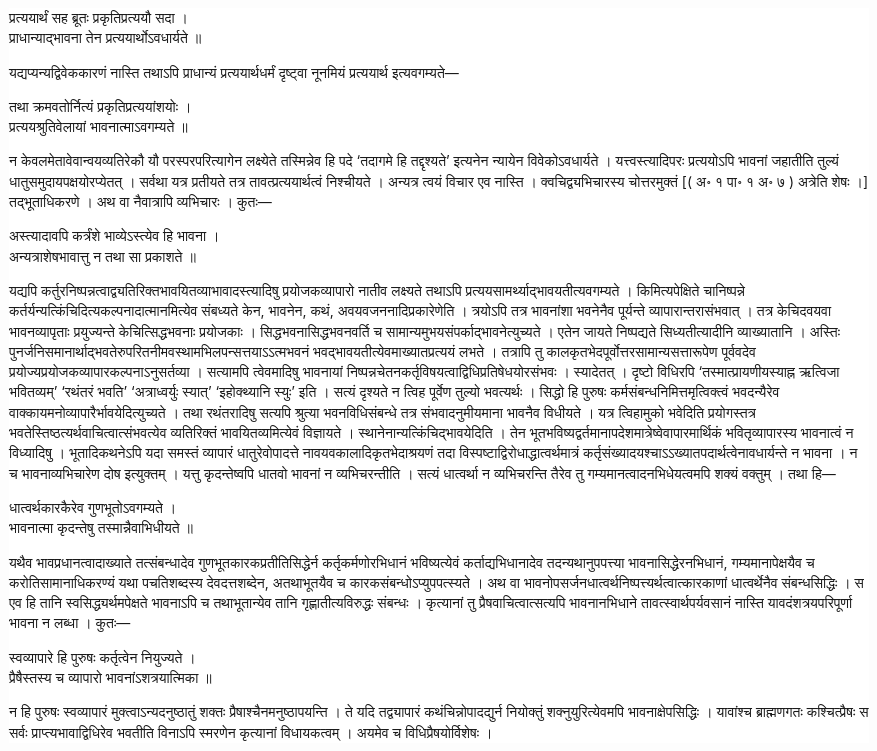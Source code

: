 [^6]: सर्वधातूनां करोत्यर्थवाचित्त्वे वृद्धसंमतिमाह॔तथा चाऽऽहुरिति । विभज्य सेनां परमार्थकर्मा सेनापतीश्चापि पुरंदरोत्थः । नियोजयामास स शत्रुसैन्ये करोतिरर्थेष्विव सर्वधातून् ॥ इति ।


प्रत्ययार्थं सह ब्रूतः प्रकृतिप्रत्ययौ सदा ।  
प्राधान्याद्भावना तेन प्रत्ययार्थोऽवधार्यते ॥  


यद्यप्यन्यद्विवेककारणं नास्ति तथाऽपि प्राधान्यं प्रत्ययार्थधर्मं दृष्ट्वा नूनमियं प्रत्ययार्थ इत्यवगम्यते—

तथा क्रमवतोर्नित्यं प्रकृतिप्रत्ययांशयोः ।  
प्रत्ययश्रुतिवेलायां भावनात्माऽवगम्यते ॥  


न केवलमेतावेवान्वयव्यतिरेकौ यौ परस्परपरित्यागेन लक्ष्येते तस्मिन्नेव हि पदे ‘तदागमे हि तद्दृश्यते’ इत्यनेन न्यायेन विवेकोऽवधार्यते । यत्त्वस्त्यादिपरः प्रत्ययोऽपि भावनां जहातीति तुल्यं धातुसमुदायपक्षयोरप्येतत् । सर्वथा यत्र प्रतीयते तत्र तावत्प्रत्ययार्थत्वं निश्चीयते । अन्यत्र त्वयं विचार एव नास्ति । क्वचिद्व्यभिचारस्य चोत्तरमुक्तं  \[( अ॰ १ पा॰ १ अ॰ ७ ) अत्रेति शेषः ।\] तद्भूताधिकरणे । अथ वा नैवात्रापि व्यभिचारः । कुतः—

अस्त्यादावपि कर्त्रंशे भाव्येऽस्त्येव हि भावना ।  
अन्यत्राशेषभावात्तु न तथा सा प्रकाशते ॥  


यद्यपि कर्तुरनिष्पन्नत्वाद्व्यतिरिक्तभावयितव्याभावादस्त्यादिषु प्रयोजकव्यापारो नातीव लक्ष्यते तथाऽपि प्रत्ययसामर्थ्याद्भावयतीत्यवगम्यते । किमित्यपेक्षिते चानिष्पन्ने कर्तर्यन्यत्किंचिदित्यकल्पनादात्मानमित्येव संबध्यते केन, भावनेन, कथं, अवयवजननादिप्रकारेणेति । त्रयोऽपि तत्र भावनांशा भवनेनैव पूर्यन्ते व्यापारान्तरासंभवात् । तत्र केचिदवयवा भावनव्यापृताः प्रयुज्यन्ते केचित्सिद्धभवनाः प्रयोजकाः । सिद्धभवनासिद्धभवनवर्ति च सामान्यमुभयसंपर्काद्भावनेत्युच्यते । एतेन जायते निष्पद्यते सिध्यतीत्यादीनि व्याख्यातानि । अस्तिः पुनर्जनिसमानार्थाद्भवतेरुपरितनीमवस्थामभिलपन्सत्तयाऽऽत्मभवनं भवद्भावयतीत्येवमाख्यातप्रत्ययं लभते । तत्रापि तु कालकृतभेदपूर्वोत्तरसामान्यसत्तारूपेण पूर्ववदेव प्रयोज्यप्रयोजकव्यापारकल्पनाऽनुसर्तव्या । सत्यामपि त्वेवमादिषु भावनायां निष्पन्नचेतनकर्तृविषयत्वाद्विधिप्रतिषेधयोरसंभवः । स्यादेतत् । दृष्टो विधिरपि ‘तस्मात्प्रायणीयस्याह्न ऋत्विजा भवितव्यम्’ ‘रथंतरं भवति’ ‘अत्राध्वर्युः स्यात्’ ‘इहोक्थ्यानि स्युः’ इति । सत्यं दृश्यते न त्विह पूर्वेण तुल्यो भवत्यर्थः । सिद्धो हि पुरुषः कर्मसंबन्धनिमित्तमृत्विक्त्वं भवदन्यैरेव वाक्कायमनोव्यापारैर्भावयेदित्युच्यते । तथा रथंतरादिषु सत्यपि श्रुत्या भवनविधिसंबन्धे तत्र संभवादनुमीयमाना भावनैव विधीयते । यत्र त्विहामुको भवेदिति प्रयोगस्तत्र भवतेस्तिष्ठत्यर्थवाचित्वात्संभवत्येव व्यतिरिक्तं भावयितव्यमित्येवं विज्ञायते । स्थानेनान्यत्किंचिद्भावयेदिति । तेन भूतभविष्यद्वर्तमानापदेशमात्रेष्वेवापारमार्थिकं भवितृव्यापारस्य भावनात्वं न विध्यादिषु । भूतादिकथनेऽपि यदा समस्तं व्यापारं धातुरेवोपादत्ते नावयवकालादिकृतभेदाश्रयणं तदा विस्पष्टाद्विरोधाद्धात्वर्थमात्रं कर्तृसंख्यादयश्चाऽऽख्यातपदार्थत्वेनावधार्यन्ते न भावना । न च भावनाव्यभिचारेण दोष इत्युक्तम् । यत्तु कृदन्तेष्वपि धातवो भावनां न व्यभिचरन्तीति । सत्यं धात्वर्था न व्यभिचरन्ति तैरेव तु गम्यमानत्वादनभिधेयत्वमपि शक्यं वक्तुम् । तथा हि—

धात्वर्थकारकैरेव गुणभूतोऽवगम्यते ।  
भावनात्मा कृदन्तेषु तस्मान्नैवाभिधीयते ॥  


यथैव भावप्रधानत्वादाख्याते तत्संबन्धादेव गुणभूतकारकप्रतीतिसिद्धेर्न कर्तृकर्मणोरभिधानं भविष्यत्येवं कर्ताद्यभिधानादेव तदन्यथानुपपत्त्या भावनासिद्धेरनभिधानं, गम्यमानापेक्षयैव च करोतिसामानाधिकरण्यं यथा पचतिशब्दस्य देवदत्तशब्देन, अतथाभूतयैव च कारकसंबन्धोऽप्युपपत्स्यते । अथ वा भावनोपसर्जनधात्वर्थनिष्पत्त्यर्थत्वात्कारकाणां धात्वर्थेनैव संबन्धसिद्धिः । स एव हि तानि स्वसिद्ध्यर्थमपेक्षते भावनाऽपि च तथाभूतान्येव तानि गृह्णातीत्यविरुद्धः संबन्धः । कृत्यानां तु प्रैषवाचित्वात्सत्यपि भावनानभिधाने तावत्स्वार्थपर्यवसानं नास्ति यावदंशत्रयपरिपूर्णा भावना न लब्धा । कुतः—

स्वव्यापारे हि पुरुषः कर्तृत्वेन नियुज्यते ।  
प्रैषैस्तस्य च व्यापारो भावनांऽशत्रयात्मिका ॥  


न हि पुरुषः स्वव्यापारं मुक्त्वाऽन्यदनुष्ठातुं शक्तः प्रैषाश्चैनमनुष्ठापयन्ति । ते यदि तद्व्यापारं कथंचिन्नोपादद्युर्न नियोक्तुं शक्नुयुरित्येवमपि भावनाक्षेपसिद्धिः । यावांश्च ब्राह्मणगतः कश्चित्प्रैषः स सर्वः प्राप्त्यभावाद्विधिरेव भवतीति विनाऽपि स्मरणेन कृत्यानां विधायकत्वम् । अयमेव च विधिप्रैषयोर्विशेषः ।


[^1]: द्व्यन्तरितं त्र्यन्तरितं चाधिकरणद्वयमित्यर्थः ।
[^2]: अनेन च अदृष्टानुमानस्य प्रसङ्गो यस्यां कल्पनायां साऽल्पीयसी भविष्यतीति भाष्यार्थः सूचितः ।
[^3]: कः पुनर्भाव इत्यनेनैव भाष्येण भावनाक्षेपद्वारा तद्वाचिशब्दाक्षेपसिद्धेः के पुनर्भावशब्दा इति पुनराक्षेपोऽयुक्त इति मत्वा तदभिप्रायमाह॔सत्यामपीत्यादिना । अयमाशयः । यदिकश्चिद्भावोत्पन्नल्युडादिप्रत्यान्तधातुवाच्यस्य भावत्वाभ्युपगमेनार्थपर्यनुयोगं परिहरेत्तं प्रति श्येनेन यजेतेत्याद्येतदधिकरणविषयभूतेषु वाक्येषु तादृग्भावशब्दाभावादन्य एव भावो भावशब्दाश्चाभिभता इति प्रत्युत्तरसूचनायोभयप्रश्न इति । न केवलं भाव एवालौकिकः किं तु भावशब्दा अपीत्यपिशब्दार्थो ज्ञेयः ।
[^4]: अनेन प्रतिपदाधिकरणपूर्वोत्तरपक्षयोस्सूत्रत्वमुक्तं भवति ।
[^5]: घटं करोतीत्यादौ द्वितीयाभिहितया कर्माख्यया, शक्या, आक्षिप्तः प्रयोज्यस्य घटस्य, भवनाख्यो व्यापारो यस्य धातोरित्यर्थः । करोतिमात्रप्रयोगे कथमाक्षेप इत्याशङ्कायामाह॔स्वयमेवेति । घटो भवतीत्यादौ प्रथमाभिहितकर्तृशक्त्याक्षिप्तः प्रयोज्यव्यापारो यस्मिन्नित्यर्थः । तथा च प्रयोज्यप्रयोजकव्यापारयोरन्यतरवाचिधातुष्वितरप्रतीतिराक्षेपेणैवेति न तस्मिन्नपि शब्दव्यापारकल्पनावसर इति भावः ।
[^7]: यस्य येनार्थसंबन्धो दूरस्थस्यापि तेन सः । अर्थतो ह्यसमर्थानामानन्तर्यमकारणम् । इत्यादिना विश्वजिदधिकरणे पूर्वाचार्यो वक्ष्यतीत्येवं वृद्धसंमतिमाह॔तथा चेत्यादिना ।
[^8]: निष्पाद्यत्वेन प्रधानस्य सतो या साधनाकाङ्क्षा सा न विद्यते निष्पाद्यत्वाभावादित्यर्थः ।